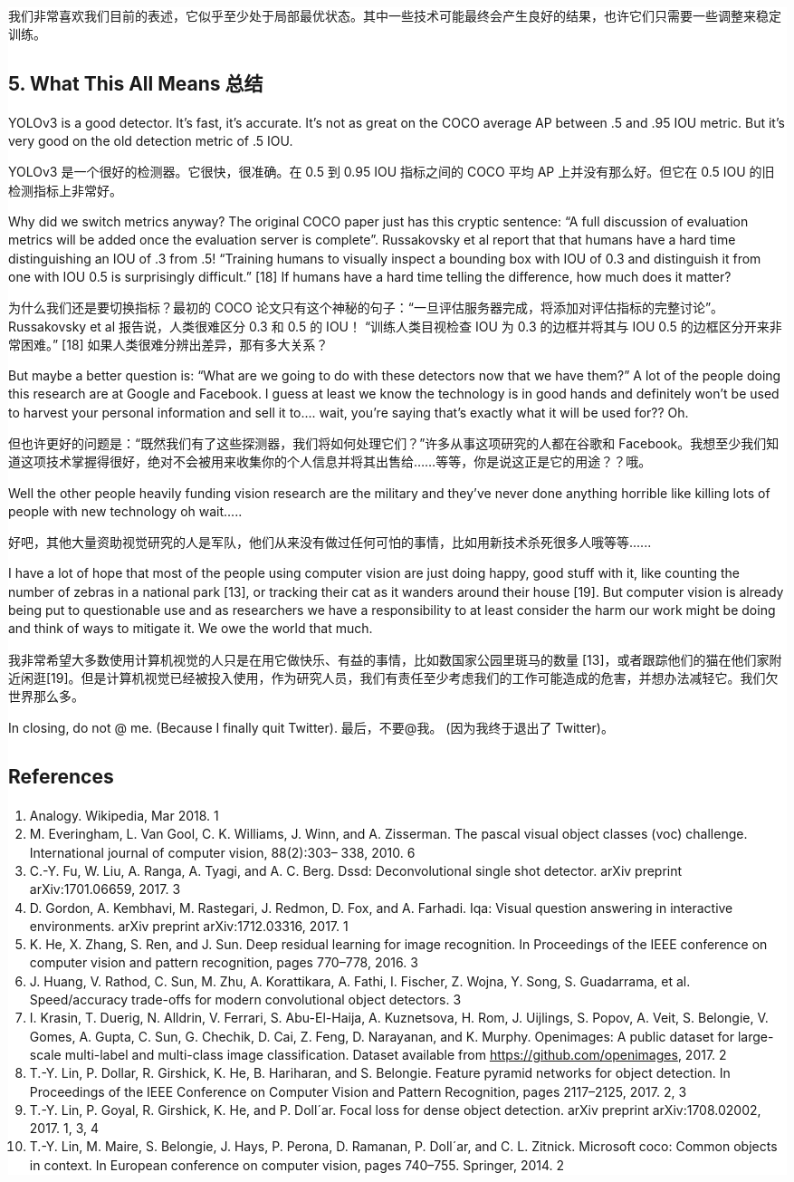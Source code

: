我们非常喜欢我们目前的表述，它似乎至少处于局部最优状态。其中一些技术可能最终会产生良好的结果，也许它们只需要一些调整来稳定训练。

## 5. What This All Means 总结
YOLOv3 is a good detector. It’s fast, it’s accurate. It’s not as great on the COCO average AP between .5 and .95 IOU metric. But it’s very good on the old detection metric of .5 IOU.

YOLOv3 是一个很好的检测器。它很快，很准确。在 0.5 到 0.95 IOU 指标之间的 COCO 平均 AP 上并没有那么好。但它在 0.5 IOU 的旧检测指标上非常好。

Why did we switch metrics anyway? The original COCO paper just has this cryptic sentence: “A full discussion of evaluation metrics will be added once the evaluation server is complete”. 
Russakovsky et al report that that humans have a hard time distinguishing an IOU of .3 from .5! “Training humans to visually inspect a bounding box with IOU of 0.3 and distinguish it from one with IOU 0.5 is surprisingly difficult.” [18] If humans have a hard time telling the difference, how much does it matter?

为什么我们还是要切换指标？最初的 COCO 论文只有这个神秘的句子：“一旦评估服务器完成，将添加对评估指标的完整讨论”。 Russakovsky et al 报告说，人类很难区分 0.3 和 0.5 的 IOU！ “训练人类目视检查 IOU 为 0.3 的边框并将其与 IOU 0.5 的边框区分开来非常困难。” [18] 如果人类很难分辨出差异，那有多大关系？

But maybe a better question is: “What are we going to do with these detectors now that we have them?” A lot of the people doing this research are at Google and Facebook. I guess at least we know the technology is in good hands and definitely won’t be used to harvest your personal information and sell it to.... wait, you’re saying that’s exactly what it will be used for?? Oh.

但也许更好的问题是：“既然我们有了这些探测器，我们将如何处理它们？”许多从事这项研究的人都在谷歌和 Facebook。我想至少我们知道这项技术掌握得很好，绝对不会被用来收集你的个人信息并将其出售给……等等，你是说这正是它的用途？？哦。

Well the other people heavily funding vision research are the military and they’ve never done anything horrible like killing lots of people with new technology oh wait.....

好吧，其他大量资助视觉研究的人是军队，他们从来没有做过任何可怕的事情，比如用新技术杀死很多人哦等等......

I have a lot of hope that most of the people using computer vision are just doing happy, good stuff with it, like counting the number of zebras in a national park [13], or tracking their cat as it wanders around their house [19]. But computer vision is already being put to questionable use and as researchers we have a responsibility to at least consider the harm our work might be doing and think of ways to mitigate it. We owe the world that much.

我非常希望大多数使用计算机视觉的人只是在用它做快乐、有益的事情，比如数国家公园里斑马的数量 [13]，或者跟踪他们的猫在他们家附近闲逛[19]。但是计算机视觉已经被投入使用，作为研究人员，我们有责任至少考虑我们的工作可能造成的危害，并想办法减轻它。我们欠世界那么多。

In closing, do not @ me. (Because I finally quit Twitter).
最后，不要@我。 (因为我终于退出了 Twitter)。

## References
1. Analogy. Wikipedia, Mar 2018. 1
2. M. Everingham, L. Van Gool, C. K. Williams, J. Winn, and A. Zisserman. The pascal visual object classes (voc) challenge. International journal of computer vision, 88(2):303– 338, 2010. 6
3. C.-Y. Fu, W. Liu, A. Ranga, A. Tyagi, and A. C. Berg. Dssd: Deconvolutional single shot detector. arXiv preprint arXiv:1701.06659, 2017. 3
4. D. Gordon, A. Kembhavi, M. Rastegari, J. Redmon, D. Fox, and A. Farhadi. Iqa: Visual question answering in interactive environments. arXiv preprint arXiv:1712.03316, 2017. 1
5. K. He, X. Zhang, S. Ren, and J. Sun. Deep residual learning for image recognition. In Proceedings of the IEEE conference on computer vision and pattern recognition, pages 770–778, 2016. 3
6. J. Huang, V. Rathod, C. Sun, M. Zhu, A. Korattikara, A. Fathi, I. Fischer, Z. Wojna, Y. Song, S. Guadarrama, et al. Speed/accuracy trade-offs for modern convolutional object detectors. 3
7. I. Krasin, T. Duerig, N. Alldrin, V. Ferrari, S. Abu-El-Haija, A. Kuznetsova, H. Rom, J. Uijlings, S. Popov, A. Veit, S. Belongie, V. Gomes, A. Gupta, C. Sun, G. Chechik, D. Cai, Z. Feng, D. Narayanan, and K. Murphy. Openimages: A public dataset for large-scale multi-label and multi-class image classification. Dataset available from https://github.com/openimages, 2017. 2
8. T.-Y. Lin, P. Dollar, R. Girshick, K. He, B. Hariharan, and S. Belongie. Feature pyramid networks for object detection. In Proceedings of the IEEE Conference on Computer Vision and Pattern Recognition, pages 2117–2125, 2017. 2, 3
9. T.-Y. Lin, P. Goyal, R. Girshick, K. He, and P. Doll´ar. Focal loss for dense object detection. arXiv preprint arXiv:1708.02002, 2017. 1, 3, 4
10. T.-Y. Lin, M. Maire, S. Belongie, J. Hays, P. Perona, D. Ramanan, P. Doll´ar, and C. L. Zitnick. Microsoft coco: Common objects in context. In European conference on computer vision, pages 740–755. Springer, 2014. 2
